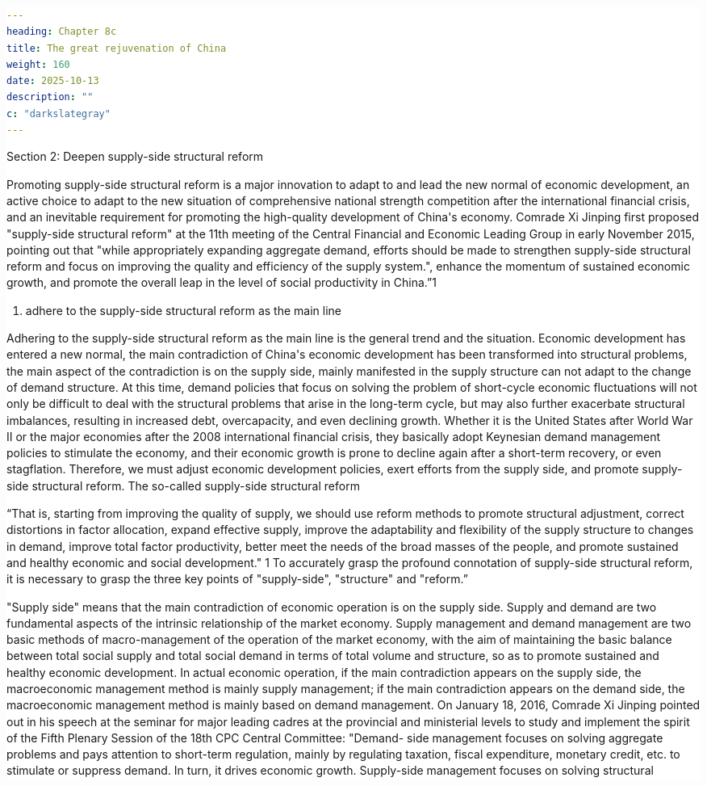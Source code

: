 ```yaml
---
heading: Chapter 8c
title: The great rejuvenation of China
weight: 160
date: 2025-10-13
description: ""
c: "darkslategray"
---
```




Section 2: Deepen supply-side structural reform

Promoting supply-side structural reform is a major innovation to adapt to and lead the new normal
of economic development, an active choice to adapt to the new situation of comprehensive national
strength competition after the international financial crisis, and an inevitable requirement for
promoting the high-quality development of China's economy. Comrade Xi Jinping first proposed
"supply-side structural reform" at the 11th meeting of the Central Financial and Economic Leading
Group in early November 2015, pointing out that "while appropriately expanding aggregate demand,
efforts should be made to strengthen supply-side structural reform and focus on improving the
quality and efficiency of the supply system.", enhance the momentum of sustained economic growth,
and promote the overall leap in the level of social productivity in China.”1

1. adhere to the supply-side structural reform as the main line

Adhering to the supply-side structural reform as the main line is the general trend and the situation.
Economic development has entered a new normal, the main contradiction of China's economic
development has been transformed into structural problems, the main aspect of the contradiction is
on the supply side, mainly manifested in the supply structure can not adapt to the change of demand
structure. At this time, demand policies that focus on solving the problem of short-cycle economic
fluctuations will not only be difficult to deal with the structural problems that arise in the long-term
cycle, but may also further exacerbate structural imbalances, resulting in increased debt,
overcapacity, and even declining growth. Whether it is the United States after World War II or the
major economies after the 2008 international financial crisis, they basically adopt Keynesian
demand management policies to stimulate the economy, and their economic growth is prone to
decline again after a short-term recovery, or even stagflation. Therefore, we must adjust economic
development policies, exert efforts from the supply side, and promote supply-side structural reform.
The so-called supply-side structural reform

“That is, starting from improving the quality of supply, we should use reform methods to promote
structural adjustment, correct distortions in factor allocation, expand effective supply, improve the
adaptability and flexibility of the supply structure to changes in demand, improve total factor
productivity, better meet the needs of the broad masses of the people, and promote sustained and
healthy economic and social development." 1 To accurately grasp the profound connotation of
supply-side structural reform, it is necessary to grasp the three key points of "supply-side",
"structure" and "reform.”

"Supply side" means that the main contradiction of economic operation is on the supply side. Supply
and demand are two fundamental aspects of the intrinsic relationship of the market economy. Supply
management and demand management are two basic methods of macro-management of the
operation of the market economy, with the aim of maintaining the basic balance between total social
supply and total social demand in terms of total volume and structure, so as to promote sustained
and healthy economic development. In actual economic operation, if the main contradiction appears
on the supply side, the macroeconomic management method is mainly supply management; if the
main contradiction appears on the demand side, the macroeconomic management method is mainly
based on demand management. On January 18, 2016, Comrade Xi Jinping pointed out in his speech
at the seminar for major leading cadres at the provincial and ministerial levels to study and
implement the spirit of the Fifth Plenary Session of the 18th CPC Central Committee: "Demand-
side management focuses on solving aggregate problems and pays attention to short-term regulation,
mainly by regulating taxation, fiscal expenditure, monetary credit, etc. to stimulate or suppress
demand. In turn, it drives economic growth. Supply-side management focuses on solving structural